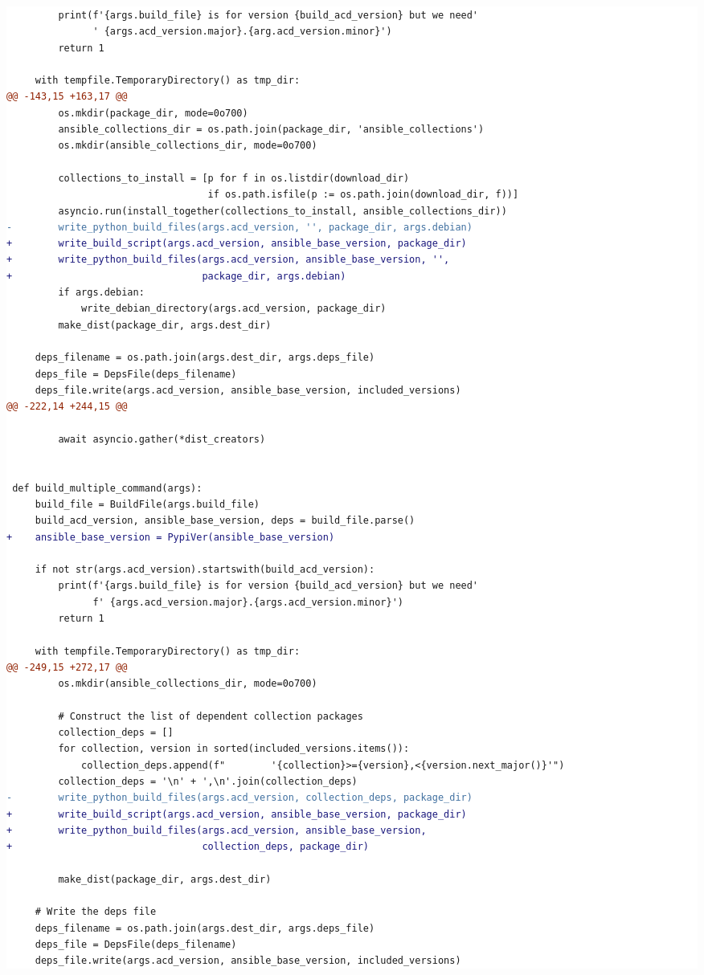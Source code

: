 ```diff
         print(f'{args.build_file} is for version {build_acd_version} but we need'
               ' {args.acd_version.major}.{arg.acd_version.minor}')
         return 1
 
     with tempfile.TemporaryDirectory() as tmp_dir:
@@ -143,15 +163,17 @@
         os.mkdir(package_dir, mode=0o700)
         ansible_collections_dir = os.path.join(package_dir, 'ansible_collections')
         os.mkdir(ansible_collections_dir, mode=0o700)
 
         collections_to_install = [p for f in os.listdir(download_dir)
                                   if os.path.isfile(p := os.path.join(download_dir, f))]
         asyncio.run(install_together(collections_to_install, ansible_collections_dir))
-        write_python_build_files(args.acd_version, '', package_dir, args.debian)
+        write_build_script(args.acd_version, ansible_base_version, package_dir)
+        write_python_build_files(args.acd_version, ansible_base_version, '',
+                                 package_dir, args.debian)
         if args.debian:
             write_debian_directory(args.acd_version, package_dir)
         make_dist(package_dir, args.dest_dir)
 
     deps_filename = os.path.join(args.dest_dir, args.deps_file)
     deps_file = DepsFile(deps_filename)
     deps_file.write(args.acd_version, ansible_base_version, included_versions)
@@ -222,14 +244,15 @@
 
         await asyncio.gather(*dist_creators)
 
 
 def build_multiple_command(args):
     build_file = BuildFile(args.build_file)
     build_acd_version, ansible_base_version, deps = build_file.parse()
+    ansible_base_version = PypiVer(ansible_base_version)
 
     if not str(args.acd_version).startswith(build_acd_version):
         print(f'{args.build_file} is for version {build_acd_version} but we need'
               f' {args.acd_version.major}.{args.acd_version.minor}')
         return 1
 
     with tempfile.TemporaryDirectory() as tmp_dir:
@@ -249,15 +272,17 @@
         os.mkdir(ansible_collections_dir, mode=0o700)
 
         # Construct the list of dependent collection packages
         collection_deps = []
         for collection, version in sorted(included_versions.items()):
             collection_deps.append(f"        '{collection}>={version},<{version.next_major()}'")
         collection_deps = '\n' + ',\n'.join(collection_deps)
-        write_python_build_files(args.acd_version, collection_deps, package_dir)
+        write_build_script(args.acd_version, ansible_base_version, package_dir)
+        write_python_build_files(args.acd_version, ansible_base_version,
+                                 collection_deps, package_dir)
 
         make_dist(package_dir, args.dest_dir)
 
     # Write the deps file
     deps_filename = os.path.join(args.dest_dir, args.deps_file)
     deps_file = DepsFile(deps_filename)
     deps_file.write(args.acd_version, ansible_base_version, included_versions)
```
